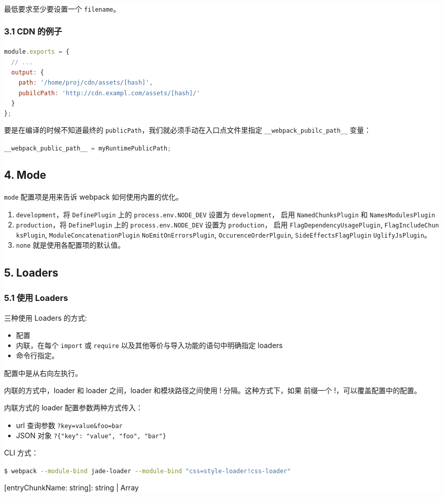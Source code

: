 最低要求至少要设置一个 `filename`。    

### 3.1 CDN 的例子

```js
module.exports = {
  // ...
  output: {
    path: '/home/proj/cdn/assets/[hash]',
    pubilcPath: 'http://cdn.exampl.com/assets/[hash]/'
  }
};
```   

要是在编译的时候不知道最终的 `publicPath`，我们就必须手动在入口点文件里指定
`__webpack_pubilc_path__` 变量：    

```js
__webpack_public_path__ = myRuntimePublicPath;
```     

## 4. Mode

`mode` 配置项是用来告诉 webpack 如何使用内置的优化。   

1. `development`，将 `DefinePlugin` 上的 `process.env.NODE_DEV` 设置为 `development`，
启用 `NamedChunksPlugin` 和 `NamesModulesPlugin`
2. `production`，将 `DefinePlugin` 上的 `process.env.NODE_DEV` 设置为 `production`，
启用 `FlagDependencyUsagePlugin`, `FlagIncludeChunksPlugin`, `ModuleConcatenationPlugin`
`NoEmitOnErrorsPlugin`, `OccurenceOrderPlguin`, `SideEffectsFlagPlugin` `UglifyJsPlugin`。   
3. `none` 就是使用各配置项的默认值。   


## 5. Loaders

### 5.1 使用 Loaders

三种使用 Loaders 的方式:   

- 配置
- 内联，在每个 `import` 或 `require` 以及其他等价与导入功能的语句中明确指定 loaders
- 命令行指定。

配置中是从右向左执行。   

内联的方式中，loader 和 loader 之间，loader 和模块路径之间使用 ! 分隔。这种方式下，如果
前缀一个 !，可以覆盖配置中的配置。    

内联方式的 loader 配置参数两种方式传入：   

- url 查询参数 `?key=value&foo=bar`
- JSON 对象 `?{"key": "value", "foo", "bar"}`    


CLI 方式：    

```bash
$ webpack --module-bind jade-loader --module-bind "css=style-loader!css-loader"
```    


  [entryChunkName: string]: string | Array<string>